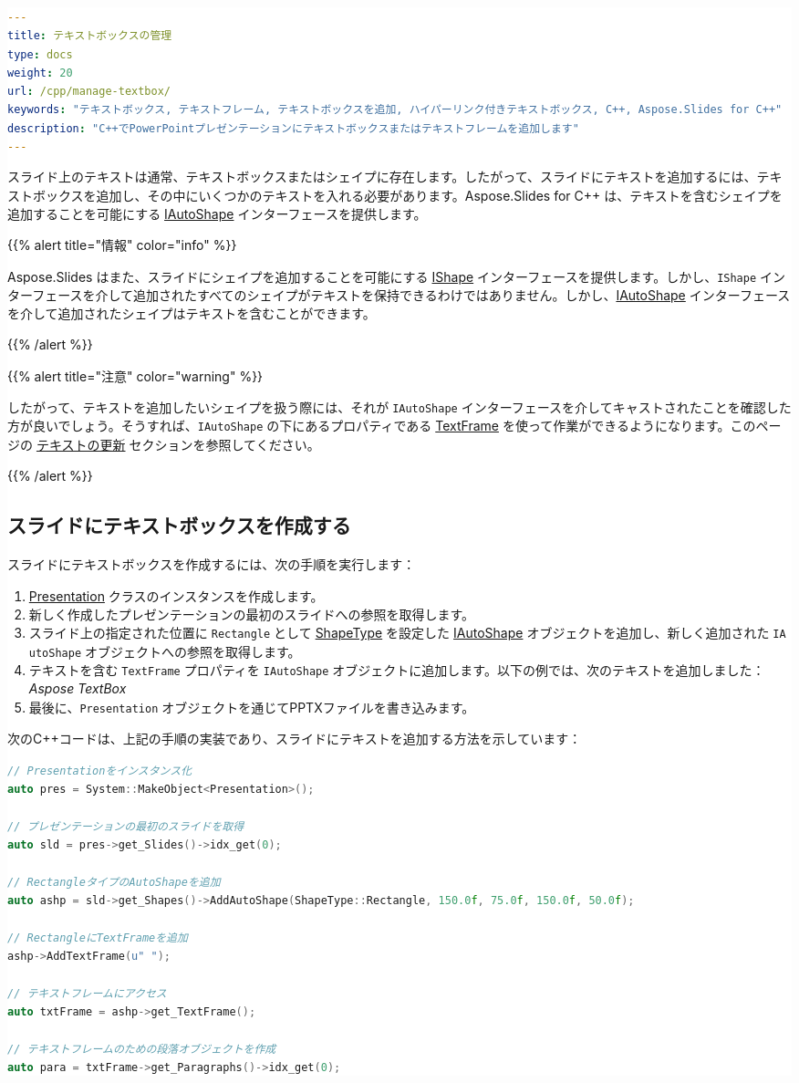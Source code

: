 ```yaml
---
title: テキストボックスの管理
type: docs
weight: 20
url: /cpp/manage-textbox/
keywords: "テキストボックス, テキストフレーム, テキストボックスを追加, ハイパーリンク付きテキストボックス, C++, Aspose.Slides for C++"
description: "C++でPowerPointプレゼンテーションにテキストボックスまたはテキストフレームを追加します"
---
```


スライド上のテキストは通常、テキストボックスまたはシェイプに存在します。したがって、スライドにテキストを追加するには、テキストボックスを追加し、その中にいくつかのテキストを入れる必要があります。Aspose.Slides for C++ は、テキストを含むシェイプを追加することを可能にする [IAutoShape](https://reference.aspose.com/slides/cpp/class/aspose.slides.i_auto_shape) インターフェースを提供します。

{{% alert title="情報" color="info" %}}

Aspose.Slides はまた、スライドにシェイプを追加することを可能にする [IShape](https://reference.aspose.com/slides/cpp/class/aspose.slides.i_shape) インターフェースを提供します。しかし、`IShape` インターフェースを介して追加されたすべてのシェイプがテキストを保持できるわけではありません。しかし、[IAutoShape](https://reference.aspose.com/slides/cpp/class/aspose.slides.i_auto_shape) インターフェースを介して追加されたシェイプはテキストを含むことができます。

{{% /alert %}}

{{% alert title="注意" color="warning" %}}

したがって、テキストを追加したいシェイプを扱う際には、それが `IAutoShape` インターフェースを介してキャストされたことを確認した方が良いでしょう。そうすれば、`IAutoShape` の下にあるプロパティである [TextFrame](https://reference.aspose.com/slides/cpp/class/aspose.slides.text_frame) を使って作業ができるようになります。このページの [テキストの更新](https://docs.aspose.com/slides/cpp/manage-textbox/#update-text) セクションを参照してください。

{{% /alert %}}

## **スライドにテキストボックスを作成する**

スライドにテキストボックスを作成するには、次の手順を実行します：

1. [Presentation](https://reference.aspose.com/slides/cpp/class/aspose.slides.presentation) クラスのインスタンスを作成します。
2. 新しく作成したプレゼンテーションの最初のスライドへの参照を取得します。
3. スライド上の指定された位置に `Rectangle` として [ShapeType](https://reference.aspose.com/slides/cpp/class/aspose.slides.i_geometry_shape#ad941a828a2d9dd58ae1417b5c00c9a5c) を設定した [IAutoShape](https://reference.aspose.com/slides/cpp/class/aspose.slides.i_auto_shape) オブジェクトを追加し、新しく追加された `IAutoShape` オブジェクトへの参照を取得します。
4. テキストを含む `TextFrame` プロパティを `IAutoShape` オブジェクトに追加します。以下の例では、次のテキストを追加しました：*Aspose TextBox*
5. 最後に、`Presentation` オブジェクトを通じてPPTXファイルを書き込みます。

次のC++コードは、上記の手順の実装であり、スライドにテキストを追加する方法を示しています：

```cpp
// Presentationをインスタンス化
auto pres = System::MakeObject<Presentation>();

// プレゼンテーションの最初のスライドを取得
auto sld = pres->get_Slides()->idx_get(0);

// RectangleタイプのAutoShapeを追加
auto ashp = sld->get_Shapes()->AddAutoShape(ShapeType::Rectangle, 150.0f, 75.0f, 150.0f, 50.0f);

// RectangleにTextFrameを追加
ashp->AddTextFrame(u" ");

// テキストフレームにアクセス
auto txtFrame = ashp->get_TextFrame();

// テキストフレームのための段落オブジェクトを作成
auto para = txtFrame->get_Paragraphs()->idx_get(0);

```